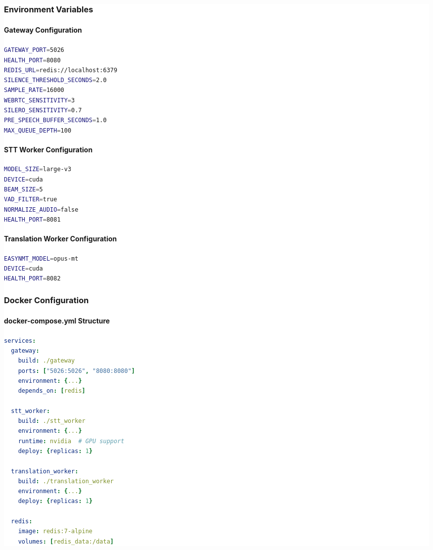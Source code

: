 ### Environment Variables

#### Gateway Configuration
```bash
GATEWAY_PORT=5026
HEALTH_PORT=8080
REDIS_URL=redis://localhost:6379
SILENCE_THRESHOLD_SECONDS=2.0
SAMPLE_RATE=16000
WEBRTC_SENSITIVITY=3
SILERO_SENSITIVITY=0.7
PRE_SPEECH_BUFFER_SECONDS=1.0
MAX_QUEUE_DEPTH=100
```

#### STT Worker Configuration
```bash
MODEL_SIZE=large-v3
DEVICE=cuda
BEAM_SIZE=5
VAD_FILTER=true
NORMALIZE_AUDIO=false
HEALTH_PORT=8081
```

#### Translation Worker Configuration
```bash
EASYNMT_MODEL=opus-mt
DEVICE=cuda
HEALTH_PORT=8082
```

### Docker Configuration

#### docker-compose.yml Structure
```yaml
services:
  gateway:
    build: ./gateway
    ports: ["5026:5026", "8080:8080"]
    environment: {...}
    depends_on: [redis]

  stt_worker:
    build: ./stt_worker
    environment: {...}
    runtime: nvidia  # GPU support
    deploy: {replicas: 1}

  translation_worker:
    build: ./translation_worker
    environment: {...}
    deploy: {replicas: 1}

  redis:
    image: redis:7-alpine
    volumes: [redis_data:/data]
```
